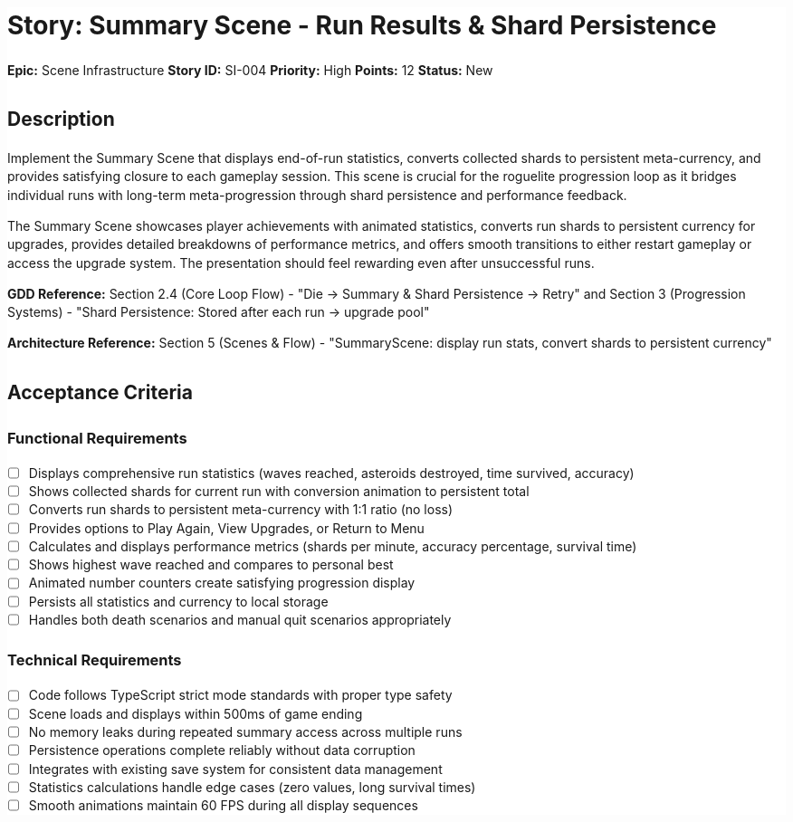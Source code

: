 # Story: Summary Scene - Run Results & Shard Persistence

**Epic:** Scene Infrastructure
**Story ID:** SI-004
**Priority:** High
**Points:** 12
**Status:** New

## Description

Implement the Summary Scene that displays end-of-run statistics, converts collected shards to persistent meta-currency, and provides satisfying closure to each gameplay session. This scene is crucial for the roguelite progression loop as it bridges individual runs with long-term meta-progression through shard persistence and performance feedback.

The Summary Scene showcases player achievements with animated statistics, converts run shards to persistent currency for upgrades, provides detailed breakdowns of performance metrics, and offers smooth transitions to either restart gameplay or access the upgrade system. The presentation should feel rewarding even after unsuccessful runs.

**GDD Reference:** Section 2.4 (Core Loop Flow) - "Die → Summary & Shard Persistence → Retry" and Section 3 (Progression Systems) - "Shard Persistence: Stored after each run → upgrade pool"

**Architecture Reference:** Section 5 (Scenes & Flow) - "SummaryScene: display run stats, convert shards to persistent currency"

## Acceptance Criteria

### Functional Requirements

- [ ] Displays comprehensive run statistics (waves reached, asteroids destroyed, time survived, accuracy)
- [ ] Shows collected shards for current run with conversion animation to persistent total
- [ ] Converts run shards to persistent meta-currency with 1:1 ratio (no loss)
- [ ] Provides options to Play Again, View Upgrades, or Return to Menu
- [ ] Calculates and displays performance metrics (shards per minute, accuracy percentage, survival time)
- [ ] Shows highest wave reached and compares to personal best
- [ ] Animated number counters create satisfying progression display
- [ ] Persists all statistics and currency to local storage
- [ ] Handles both death scenarios and manual quit scenarios appropriately

### Technical Requirements

- [ ] Code follows TypeScript strict mode standards with proper type safety
- [ ] Scene loads and displays within 500ms of game ending
- [ ] No memory leaks during repeated summary access across multiple runs
- [ ] Persistence operations complete reliably without data corruption
- [ ] Integrates with existing save system for consistent data management
- [ ] Statistics calculations handle edge cases (zero values, long survival times)
- [ ] Smooth animations maintain 60 FPS during all display sequences
